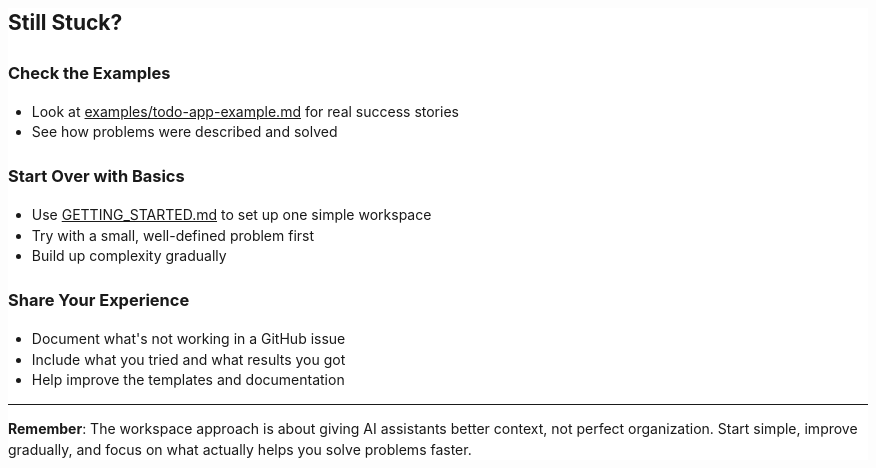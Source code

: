 ## Still Stuck?

### Check the Examples
- Look at [examples/todo-app-example.md](examples/todo-app-example.md) for real success stories
- See how problems were described and solved

### Start Over with Basics
- Use [GETTING_STARTED.md](GETTING_STARTED.md) to set up one simple workspace
- Try with a small, well-defined problem first
- Build up complexity gradually

### Share Your Experience
- Document what's not working in a GitHub issue
- Include what you tried and what results you got
- Help improve the templates and documentation

---

**Remember**: The workspace approach is about giving AI assistants better context, not perfect organization. Start simple, improve gradually, and focus on what actually helps you solve problems faster.
